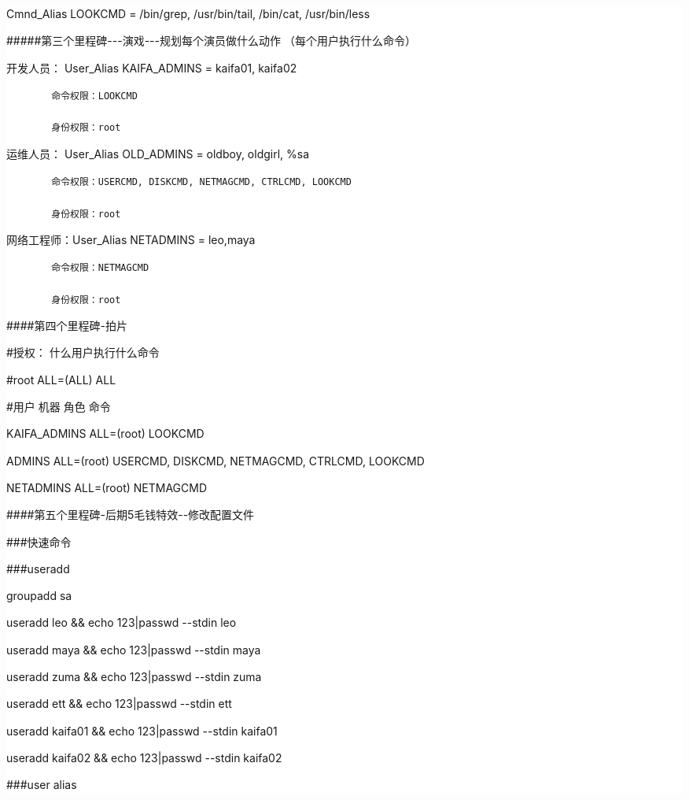 Cmnd\_Alias   LOOKCMD = /bin/grep, /usr/bin/tail, /bin/cat, /usr/bin/less

\#\#\#\#\#第三个里程碑---演戏---规划每个演员做什么动作 （每个用户执行什么命令）

开发人员：  User\_Alias KAIFA\_ADMINS = kaifa01, kaifa02

```
        命令权限：LOOKCMD

        身份权限：root
```

运维人员：  User\_Alias OLD\_ADMINS = oldboy, oldgirl, %sa

```
        命令权限：USERCMD, DISKCMD, NETMAGCMD, CTRLCMD, LOOKCMD

        身份权限：root
```

网络工程师：User\_Alias NETADMINS = leo,maya

```
        命令权限：NETMAGCMD

        身份权限：root
```

\#\#\#\#第四个里程碑-拍片

\#授权： 什么用户执行什么命令

\#root    ALL=\(ALL\)       ALL

\#用户     机器 角色       命令

KAIFA\_ADMINS ALL=\(root\)    LOOKCMD

ADMINS       ALL=\(root\)    USERCMD, DISKCMD, NETMAGCMD, CTRLCMD, LOOKCMD

NETADMINS    ALL=\(root\)    NETMAGCMD

\#\#\#\#第五个里程碑-后期5毛钱特效--修改配置文件

\#\#\#快速命令

\#\#\#useradd

groupadd sa

useradd leo     && echo 123\|passwd --stdin leo

useradd maya    && echo 123\|passwd --stdin maya

useradd zuma    && echo 123\|passwd --stdin zuma

useradd ett     && echo 123\|passwd --stdin ett

useradd kaifa01 && echo 123\|passwd --stdin kaifa01

useradd kaifa02 && echo 123\|passwd --stdin kaifa02

\#\#\#user alias
